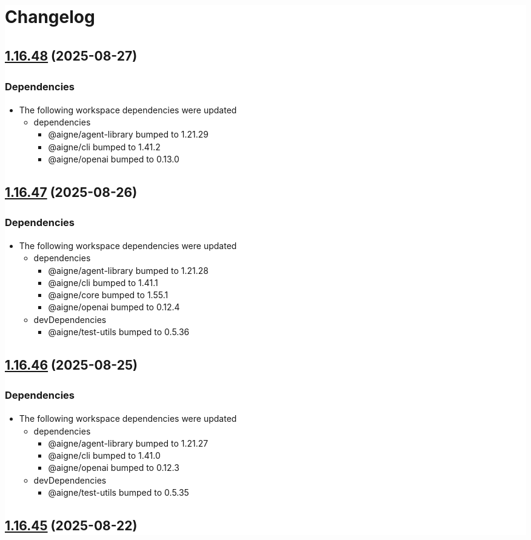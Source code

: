 # Changelog

## [1.16.48](https://github.com/AIGNE-io/aigne-framework/compare/example-workflow-concurrency-v1.16.47...example-workflow-concurrency-v1.16.48) (2025-08-27)


### Dependencies

* The following workspace dependencies were updated
  * dependencies
    * @aigne/agent-library bumped to 1.21.29
    * @aigne/cli bumped to 1.41.2
    * @aigne/openai bumped to 0.13.0

## [1.16.47](https://github.com/AIGNE-io/aigne-framework/compare/example-workflow-concurrency-v1.16.46...example-workflow-concurrency-v1.16.47) (2025-08-26)


### Dependencies

* The following workspace dependencies were updated
  * dependencies
    * @aigne/agent-library bumped to 1.21.28
    * @aigne/cli bumped to 1.41.1
    * @aigne/core bumped to 1.55.1
    * @aigne/openai bumped to 0.12.4
  * devDependencies
    * @aigne/test-utils bumped to 0.5.36

## [1.16.46](https://github.com/AIGNE-io/aigne-framework/compare/example-workflow-concurrency-v1.16.45...example-workflow-concurrency-v1.16.46) (2025-08-25)


### Dependencies

* The following workspace dependencies were updated
  * dependencies
    * @aigne/agent-library bumped to 1.21.27
    * @aigne/cli bumped to 1.41.0
    * @aigne/openai bumped to 0.12.3
  * devDependencies
    * @aigne/test-utils bumped to 0.5.35

## [1.16.45](https://github.com/AIGNE-io/aigne-framework/compare/example-workflow-concurrency-v1.16.44...example-workflow-concurrency-v1.16.45) (2025-08-22)

